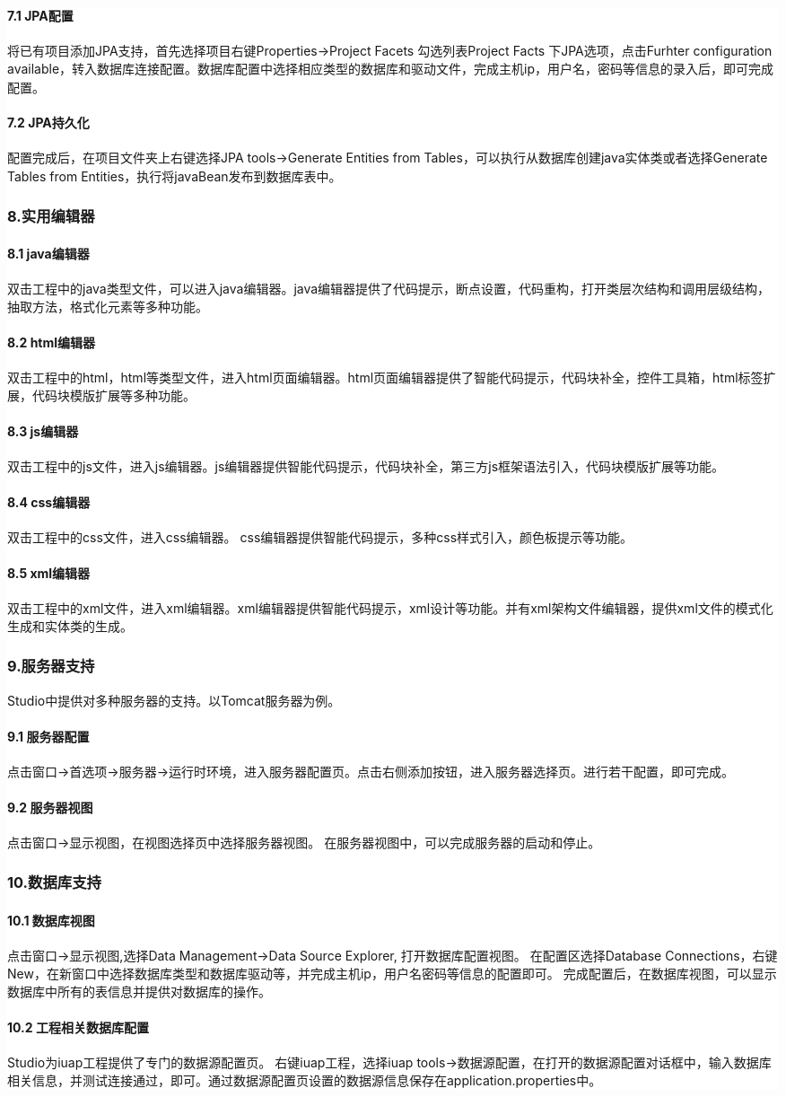 #### 7.1 JPA配置

将已有项目添加JPA支持，首先选择项目右键Properties->Project Facets 勾选列表Project Facts 下JPA选项，点击Furhter configuration available，转入数据库连接配置。数据库配置中选择相应类型的数据库和驱动文件，完成主机ip，用户名，密码等信息的录入后，即可完成配置。

#### 7.2 JPA持久化

配置完成后，在项目文件夹上右键选择JPA tools->Generate Entities from Tables，可以执行从数据库创建java实体类或者选择Generate Tables from Entities，执行将javaBean发布到数据库表中。 

### 8.实用编辑器

#### 8.1 java编辑器

双击工程中的java类型文件，可以进入java编辑器。java编辑器提供了代码提示，断点设置，代码重构，打开类层次结构和调用层级结构，抽取方法，格式化元素等多种功能。 

#### 8.2 html编辑器

双击工程中的html，html等类型文件，进入html页面编辑器。html页面编辑器提供了智能代码提示，代码块补全，控件工具箱，html标签扩展，代码块模版扩展等多种功能。

#### 8.3 js编辑器

双击工程中的js文件，进入js编辑器。js编辑器提供智能代码提示，代码块补全，第三方js框架语法引入，代码块模版扩展等功能。

#### 8.4 css编辑器

双击工程中的css文件，进入css编辑器。 css编辑器提供智能代码提示，多种css样式引入，颜色板提示等功能。 

#### 8.5 xml编辑器

双击工程中的xml文件，进入xml编辑器。xml编辑器提供智能代码提示，xml设计等功能。并有xml架构文件编辑器，提供xml文件的模式化生成和实体类的生成。

### 9.服务器支持

Studio中提供对多种服务器的支持。以Tomcat服务器为例。

#### 9.1 服务器配置

点击窗口->首选项->服务器->运行时环境，进入服务器配置页。点击右侧添加按钮，进入服务器选择页。进行若干配置，即可完成。

#### 9.2 服务器视图

点击窗口->显示视图，在视图选择页中选择服务器视图。 在服务器视图中，可以完成服务器的启动和停止。

### 10.数据库支持

#### 10.1 数据库视图

点击窗口->显示视图,选择Data Management->Data Source Explorer, 打开数据库配置视图。 在配置区选择Database Connections，右键New，在新窗口中选择数据库类型和数据库驱动等，并完成主机ip，用户名密码等信息的配置即可。 完成配置后，在数据库视图，可以显示数据库中所有的表信息并提供对数据库的操作。

#### 10.2 工程相关数据库配置

Studio为iuap工程提供了专门的数据源配置页。 右键iuap工程，选择iuap tools->数据源配置，在打开的数据源配置对话框中，输入数据库相关信息，并测试连接通过，即可。通过数据源配置页设置的数据源信息保存在application.properties中。
